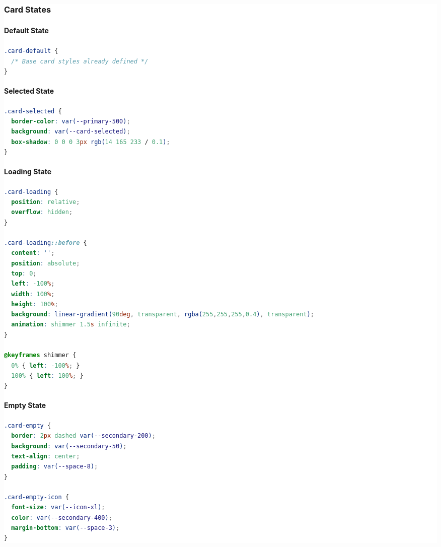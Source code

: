 ### Card States

#### Default State
```css
.card-default {
  /* Base card styles already defined */
}
```

#### Selected State
```css
.card-selected {
  border-color: var(--primary-500);
  background: var(--card-selected);
  box-shadow: 0 0 0 3px rgb(14 165 233 / 0.1);
}
```

#### Loading State
```css
.card-loading {
  position: relative;
  overflow: hidden;
}

.card-loading::before {
  content: '';
  position: absolute;
  top: 0;
  left: -100%;
  width: 100%;
  height: 100%;
  background: linear-gradient(90deg, transparent, rgba(255,255,255,0.4), transparent);
  animation: shimmer 1.5s infinite;
}

@keyframes shimmer {
  0% { left: -100%; }
  100% { left: 100%; }
}
```

#### Empty State
```css
.card-empty {
  border: 2px dashed var(--secondary-200);
  background: var(--secondary-50);
  text-align: center;
  padding: var(--space-8);
}

.card-empty-icon {
  font-size: var(--icon-xl);
  color: var(--secondary-400);
  margin-bottom: var(--space-3);
}
```
